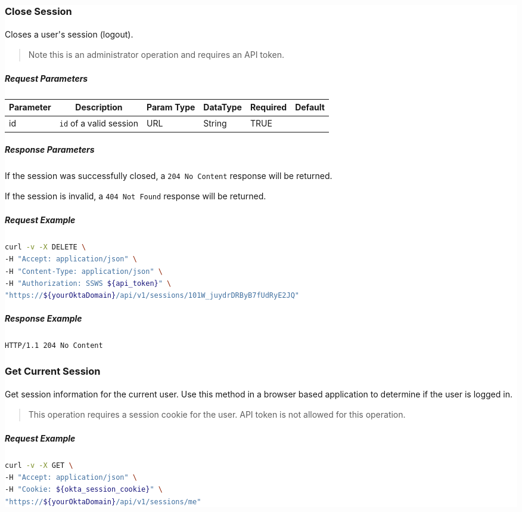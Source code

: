 ### Close Session


<ApiOperation method="delete" url="/api/v1/sessions/${sessionId}" />

Closes a user's session (logout).

> Note this is an administrator operation and requires an API token.

##### Request Parameters


| Parameter | Description             | Param Type | DataType | Required | Default |
| --------- | ----------------------- | ---------- | -------- | -------- | ------- |
| id        | `id` of a valid session | URL        | String   | TRUE     |         |

##### Response Parameters


If the session was successfully closed, a `204 No Content` response will be returned.

If the session is invalid, a `404 Not Found` response will be returned.

##### Request Example


```bash
curl -v -X DELETE \
-H "Accept: application/json" \
-H "Content-Type: application/json" \
-H "Authorization: SSWS ${api_token}" \
"https://${yourOktaDomain}/api/v1/sessions/101W_juydrDRByB7fUdRyE2JQ"
```

##### Response Example


``` http
HTTP/1.1 204 No Content
```

### Get Current Session


<ApiOperation method="get" url="/api/v1/sessions/me" /> <SupportsCors />

Get session information for the current user. Use this method in a browser based application to determine if the user is logged in.

> This operation requires a session cookie for the user. API token is not allowed for this operation.

##### Request Example


```bash
curl -v -X GET \
-H "Accept: application/json" \
-H "Cookie: ${okta_session_cookie}" \
"https://${yourOktaDomain}/api/v1/sessions/me"
```
